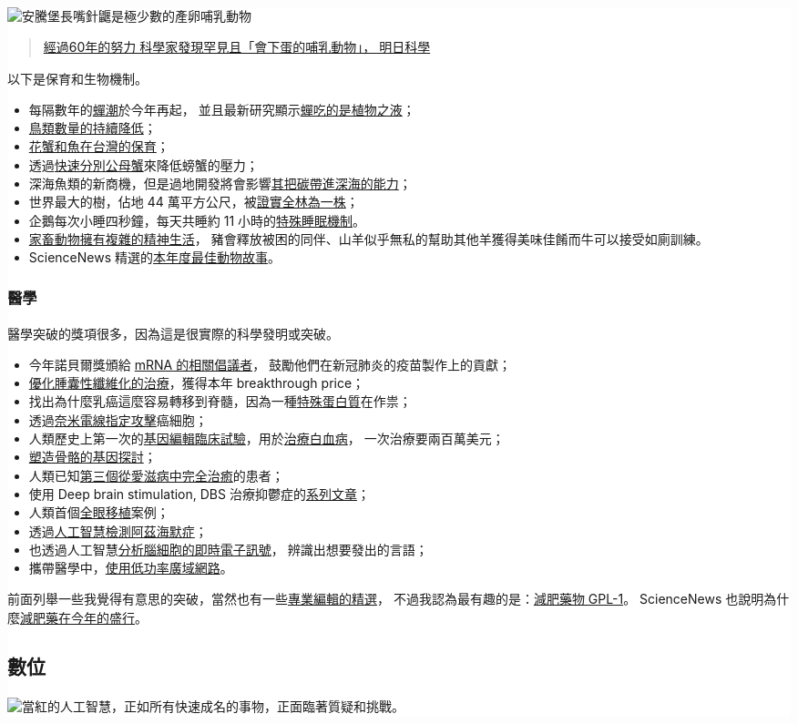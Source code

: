 ![安騰堡長嘴針鼴是極少數的產卵哺乳動物](https://i.imgur.com/bAXdXEL.png)

> [經過60年的努力 科學家發現罕見且「會下蛋的哺乳動物」， 明日科學](https://tomorrowsci.com/animals/20231117_02/)

以下是保育和生物機制。

-   每隔數年的[蟬潮](https://tomorrowsci.com/environment/20231020_03/)於今年再起，
    並且最新研究顯示[蟬吃的是植物之液](https://www.sciencenews.org/article/debunk-periodic-cicada-myth-guts)；
-   [鳥類數量的持續降低](https://technews.tw/2023/05/16/birds-are-disappearing/)；
-   [花蟹和魚在台灣的保育](https://news.pts.org.tw/article/659377)；
-   透過[快速分別公母蟹](https://www.nature.com/articles/s41598-023-46606-x)來降低螃蟹的壓力；
-   深海魚類的新商機，但是過地開發將會影響[其把碳帶進深海的能力](https://tomorrowsci.com/animals/20231130_03/)；
-   世界最大的樹，佔地 44 萬平方公尺，被[證實全林為一株](https://tomorrowsci.com/environment/20231020_02/)；
-   企鵝每次小睡四秒鐘，每天共睡約 11 小時的[特殊睡眠機制](https://www.nature.com/articles/d41586-023-03751-7)。
-   [家畜動物擁有複雜的精神生活](https://www.science.org/content/article/not-dumb-creatures-livestock-surprise-scientists-their-complex-emotional-minds)，
    豬會釋放被困的同伴、山羊似乎無私的幫助其他羊獲得美味佳餚而牛可以接受如廁訓練。
-   ScienceNews 精選的[本年度最佳動物故事](https://www.sciencenews.org/article/animal-creature-research-discovery-2023)。

### 醫學

醫學突破的獎項很多，因為這是很實際的科學發明或突破。

-   今年諾貝爾獎頒給 [mRNA 的相關倡議者](https://www.bbc.com/news/health-66983060)，
  鼓勵他們在新冠肺炎的疫苗製作上的貢獻；
-   [優化腫囊性纖維化的治療](https://www.nature.com/articles/d41586-023-02890-1)，獲得本年 breakthrough price；
-   找出為什麼乳癌這麼容易轉移到脊髓，因為一種[特殊蛋白質](https://www.sciencenews.org/article/new-stem-cells-breast-cancer-spine)在作祟；
-   透過[奈米電線指定攻擊](https://tomorrowsci.com/technology/20230918_02/)癌細胞；
-   人類歷史上第一次的[基因編輯臨床試驗](https://www.nature.com/articles/d41586-023-02836-7)，用於[治療白血病](https://www.nature.com/articles/d41586-023-03590-6)，
    一次治療要兩百萬美元；
-   [塑造骨骼的基因探討](https://www.cnbeta.com.tw/articles/science/1373761.htm)；
-   人類已知[第三個從愛滋病中完全治癒](https://www.nature.com/articles/d41586-023-00479-2)的患者；
-   使用 Deep brain stimulation, DBS 治療抑鬱症的[系列文章](https://www.sciencenews.org/article/brain-implant-depression-electrode-stimulation-surgery)；
-   人類首個[全眼移植](https://tomorrowsci.com/medicalhealth/20231113_02/)案例；
-   透過[人工智慧檢測阿茲海默症](https://www.nature.com/articles/d41586-023-03482-9)；
-   也透過人工智慧[分析腦細胞的即時電子訊號](https://www.nature.com/articles/d41586-023-03975-7)，
    辨識出想要發出的言語；
-   攜帶醫學中，[使用低功率廣域網路](https://tomorrowsci.com/medicalhealth/20231206_01/)。

前面列舉一些我覺得有意思的突破，當然也有一些[專業編輯的精選](https://www.sciencenews.org/article/medical-advances-vaccines-drugs-2023)，
不過我認為最有趣的是：[減肥藥物 GPL-1](https://www.science.org/content/article/breakthrough-of-the-year-2023)。
ScienceNews 也說明為什麼[減肥藥在今年的盛行](https://www.sciencenews.org/article/ozempic-wegovy-semaglutide-weight-loss-drugs-2023)。

## 數位

![當紅的人工智慧，正如所有快速成名的事物，正面臨著質疑和挑戰。](https://i.imgur.com/7p1rhJR.png)
